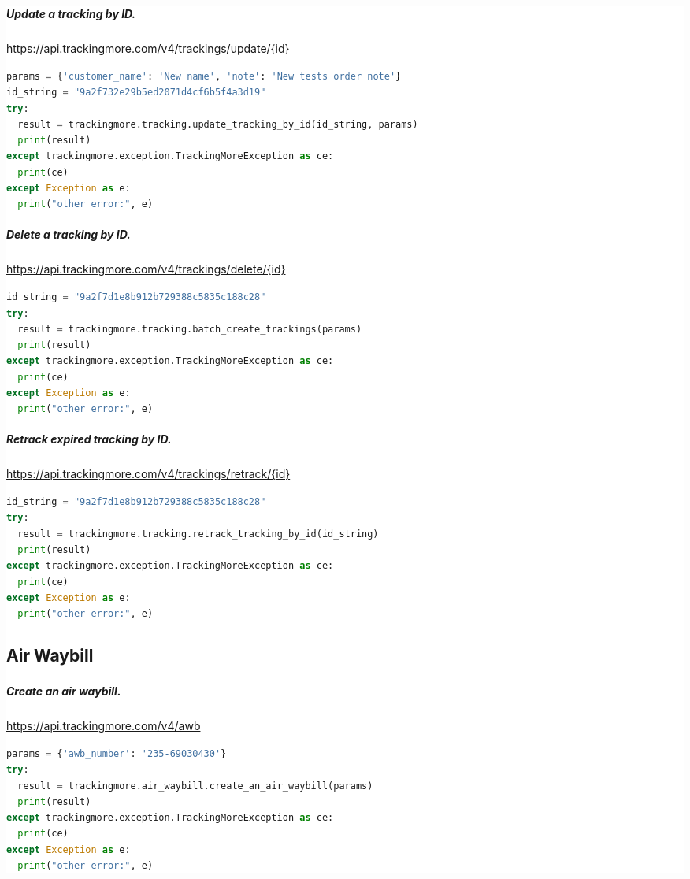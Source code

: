 ##### Update a tracking by ID.
https://api.trackingmore.com/v4/trackings/update/{id}
```python
params = {'customer_name': 'New name', 'note': 'New tests order note'}
id_string = "9a2f732e29b5ed2071d4cf6b5f4a3d19"
try:
  result = trackingmore.tracking.update_tracking_by_id(id_string, params)
  print(result)
except trackingmore.exception.TrackingMoreException as ce:
  print(ce)
except Exception as e:
  print("other error:", e) 
```

##### Delete a tracking by ID.
https://api.trackingmore.com/v4/trackings/delete/{id}
```python
id_string = "9a2f7d1e8b912b729388c5835c188c28"
try:
  result = trackingmore.tracking.batch_create_trackings(params)
  print(result)
except trackingmore.exception.TrackingMoreException as ce:
  print(ce)
except Exception as e:
  print("other error:", e) 
```

##### Retrack expired tracking by ID.
https://api.trackingmore.com/v4/trackings/retrack/{id}
```python
id_string = "9a2f7d1e8b912b729388c5835c188c28"
try:
  result = trackingmore.tracking.retrack_tracking_by_id(id_string)
  print(result)
except trackingmore.exception.TrackingMoreException as ce:
  print(ce)
except Exception as e:
  print("other error:", e) 
```
## Air Waybill
##### Create an air waybill.
https://api.trackingmore.com/v4/awb
```python
params = {'awb_number': '235-69030430'}
try:
  result = trackingmore.air_waybill.create_an_air_waybill(params)
  print(result)
except trackingmore.exception.TrackingMoreException as ce:
  print(ce)
except Exception as e:
  print("other error:", e) 
```
